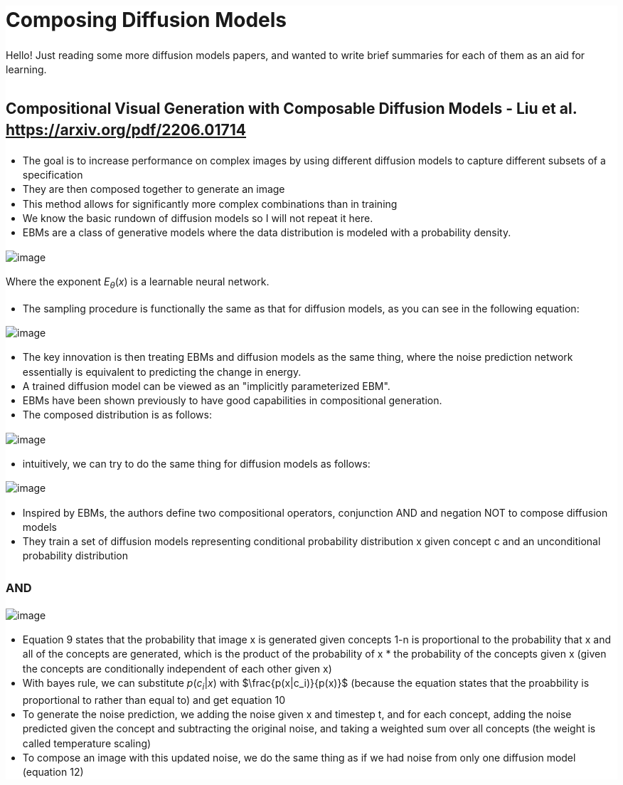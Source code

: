 # Composing Diffusion Models

Hello! Just reading some more diffusion models papers, and wanted to write brief summaries for each of them as an aid for learning.

## Compositional Visual Generation with Composable Diffusion Models - Liu et al. https://arxiv.org/pdf/2206.01714

- The goal is to increase performance on complex images by using different diffusion models to capture different subsets of a specification
- They are then composed together to generate an image
- This method allows for significantly more complex combinations than in training
- We know the basic rundown of diffusion models so I will not repeat it here.
- EBMs are a class of generative models where the data distribution is modeled with a probability density.

<img width="100%" alt="image" src="https://github.com/user-attachments/assets/ec8f356b-f180-41da-b6dc-8e06fcff1054">

Where the exponent $E_{\theta}(x)$ is a learnable neural network. 

- The sampling procedure is functionally the same as that for diffusion models, as you can see in the following equation:

<img width="90%" alt="image" src="https://github.com/user-attachments/assets/b3940dcd-7d01-4d2e-9a58-90931c3a5353">

- The key innovation is then treating EBMs and diffusion models as the same thing, where the noise prediction network essentially is equivalent to predicting the change in energy.
- A trained diffusion model can be viewed as an "implicitly parameterized EBM".
- EBMs have been shown previously to have good capabilities in compositional generation.
- The composed distribution is as follows:

<img width="90%" alt="image" src="https://github.com/user-attachments/assets/3529cd2d-89a6-4fd2-bda5-906e63a142d5">

- intuitively, we can try to do the same thing for diffusion models as follows:
<img width="278" alt="image" src="https://github.com/user-attachments/assets/3d948c10-f68c-4d4e-8116-d994ce538024">

- Inspired by EBMs, the authors define two compositional operators, conjunction AND and negation NOT to compose diffusion models
- They train a set of diffusion models representing conditional probability distribution x given concept c and an unconditional probability distribution

### AND

<img width="80%" alt="image" src="https://github.com/user-attachments/assets/37bcc254-bbfb-4aab-9114-aa676bca56b6">

- Equation 9 states that the probability that image x is generated given concepts 1-n is proportional to the probability that x and all of the concepts are generated, which is the product of the probability of x * the probability of the concepts given x (given the concepts are conditionally independent of each other given x)
- With bayes rule, we can substitute $p(c_i|x)$ with $\frac{p(x|c_i)}{p(x)}$ (because the equation states that the proabbility is proportional to rather than equal to) and get equation 10
- To generate the noise prediction, we adding the noise given x and timestep t, and for each concept, adding the noise predicted given the concept and subtracting the original noise, and taking a weighted sum over all concepts (the weight is called temperature scaling)
- To compose an image with this updated noise, we do the same thing as if we had noise from only one diffusion model (equation 12)
